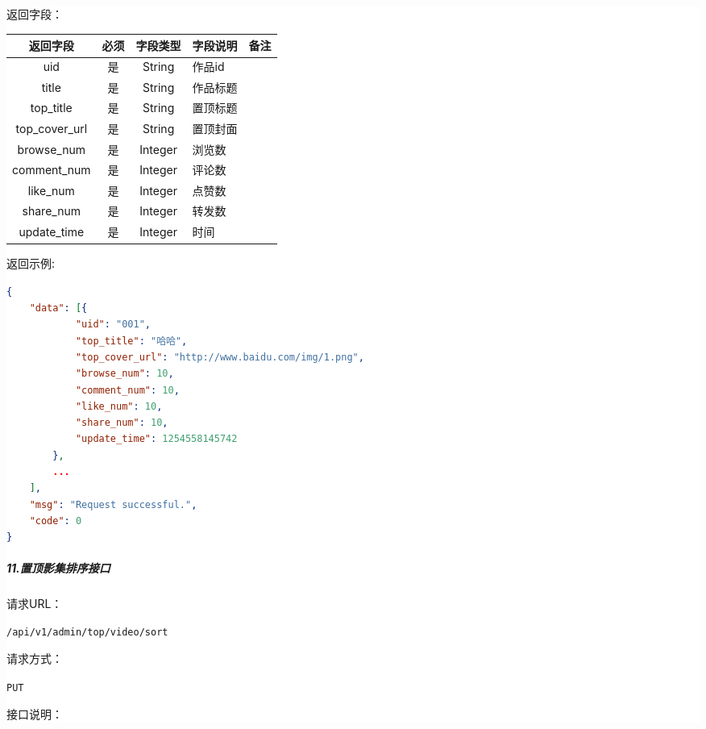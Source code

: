 返回字段：

|   返回字段    | 必须 | 字段类型 | 字段说明 | 备注 |
| :-----------: | :--: | :------: | :------- | ---- |
|      uid      |  是  |  String  | 作品id   |      |
|     title     |  是  |  String  | 作品标题 |      |
|   top_title   |  是  |  String  | 置顶标题 |      |
| top_cover_url |  是  |  String  | 置顶封面 |      |
|  browse_num   |  是  | Integer  | 浏览数   |      |
|  comment_num  |  是  | Integer  | 评论数   |      |
|   like_num    |  是  | Integer  | 点赞数   |      |
|   share_num   |  是  | Integer  | 转发数   |      |
|  update_time  |  是  | Integer  | 时间     |      |

返回示例: 

```json
{
    "data": [{
        	"uid": "001",
        	"top_title": "哈哈",
        	"top_cover_url": "http://www.baidu.com/img/1.png",
        	"browse_num": 10,
        	"comment_num": 10,
        	"like_num": 10,
        	"share_num": 10,
        	"update_time": 1254558145742
    	},
        ...
    ],
    "msg": "Request successful.",
    "code": 0
}
```

##### 11.置顶影集排序接口

请求URL：

```
/api/v1/admin/top/video/sort
```

请求方式：

```
PUT
```

接口说明：
